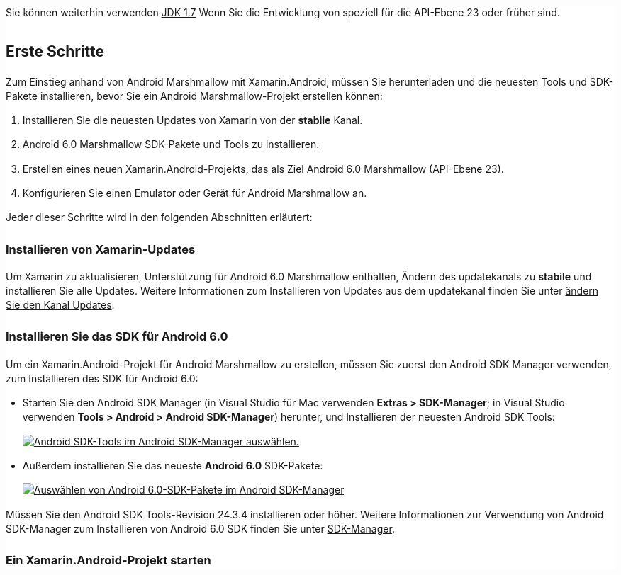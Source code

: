 Sie können weiterhin verwenden [JDK 1.7](https://www.oracle.com/technetwork/java/javase/downloads/jdk7-downloads-1880260.html) Wenn Sie die Entwicklung von speziell für die API-Ebene 23 oder früher sind. 


## <a name="getting-started"></a>Erste Schritte

Zum Einstieg anhand von Android Marshmallow mit Xamarin.Android, müssen Sie herunterladen und die neuesten Tools und SDK-Pakete installieren, bevor Sie ein Android Marshmallow-Projekt erstellen können: 

1.  Installieren Sie die neuesten Updates von Xamarin von der **stabile** Kanal. 

2.  Android 6.0 Marshmallow SDK-Pakete und Tools zu installieren.

3.  Erstellen eines neuen Xamarin.Android-Projekts, das als Ziel Android 6.0 Marshmallow (API-Ebene 23). 

4.  Konfigurieren Sie einen Emulator oder Gerät für Android Marshmallow an.

Jeder dieser Schritte wird in den folgenden Abschnitten erläutert:


### <a name="install-xamarin-updates"></a>Installieren von Xamarin-Updates

Um Xamarin zu aktualisieren, Unterstützung für Android 6.0 Marshmallow enthalten, Ändern des updatekanals zu **stabile** und installieren Sie alle Updates. Weitere Informationen zum Installieren von Updates aus dem updatekanal finden Sie unter [ändern Sie den Kanal Updates](https://github.com/xamarin/recipes/tree/master/Recipes/cross-platform/ide/change_updates_channel). 


### <a name="install-the-android-60-sdk"></a>Installieren Sie das SDK für Android 6.0

Um ein Xamarin.Android-Projekt für Android Marshmallow zu erstellen, müssen Sie zuerst den Android SDK Manager verwenden, zum Installieren des SDK für Android 6.0:

-   Starten Sie den Android SDK Manager (in Visual Studio für Mac verwenden **Extras > SDK-Manager**; in Visual Studio verwenden **Tools > Android > Android SDK-Manager**) herunter, und Installieren der neuesten Android SDK Tools:

    [![Android SDK-Tools im Android SDK-Manager auswählen.](marshmallow-images/mnc-preview-tools.png)](marshmallow-images/mnc-preview-tools.png#lightbox)

-   Außerdem installieren Sie das neueste **Android 6.0** SDK-Pakete:

    [![Auswählen von Android 6.0-SDK-Pakete im Android SDK-Manager](marshmallow-images/mnc-preview-packages.png)](marshmallow-images/mnc-preview-packages.png#lightbox)

Müssen Sie den Android SDK Tools-Revision 24.3.4 installieren oder höher.
Weitere Informationen zur Verwendung von Android SDK-Manager zum Installieren von Android 6.0 SDK finden Sie unter [SDK-Manager](https://developer.android.com/tools/help/sdk-manager.html).



### <a name="start-a-xamarinandroid-project"></a>Ein Xamarin.Android-Projekt starten
